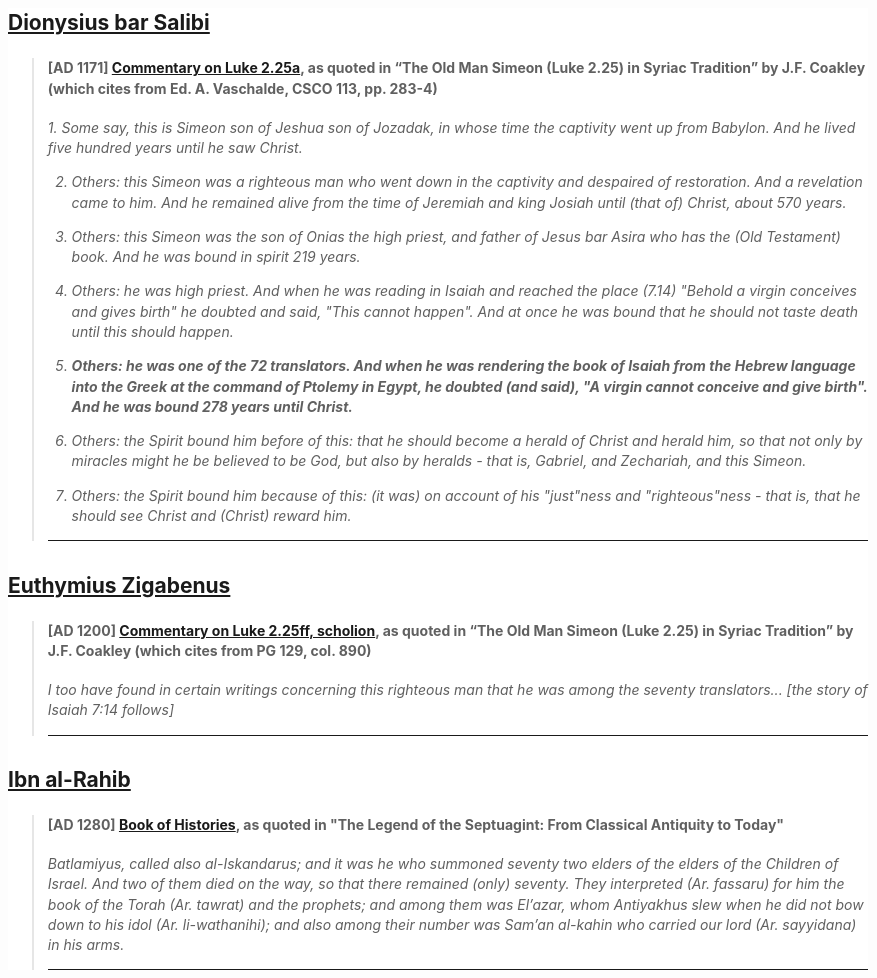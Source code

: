 


<h2><a href='https://en.wikipedia.org/wiki/Dionysius_bar_Salibi'>Dionysius bar Salibi</a></h2>
<blockquote>
<h4>[AD 1171] <a href='https://archive.org/details/ocp-62-1996-fasc.-i/OCP-47_1_1981/page/n95/mode/2up'>Commentary on Luke 2.25a</a>, as quoted in “The Old Man Simeon (Luke 2.25) in Syriac Tradition” by J.F. Coakley (which cites from Ed. A. Vaschalde, CSCO 113, pp. 283-4)</h4>
<i>
1. Some say, this is Simeon son of Jeshua son of Jozadak, in whose time the captivity went up from Babylon. And he lived five hundred years until he saw Christ.

2. Others: this Simeon was a righteous man who went down in the captivity and despaired of restoration. And a revelation came to him. And he remained alive from the time of Jeremiah and king Josiah until (that of) Christ, about 570 years.

3. Others: this Simeon was the son of Onias the high priest, and father of Jesus bar Asira who has the (Old Testament) book. And he was bound in spirit 219 years.

4. Others: he was high priest. And when he was reading in Isaiah and reached the place (7.14) "Behold a virgin conceives and gives birth" he doubted and said, "This cannot happen". And at once he was bound that he should not taste death until this should happen.

5. <b>Others: he was one of the 72 translators. And when he was rendering the book of Isaiah from the Hebrew language into the Greek at the command of Ptolemy in Egypt, he doubted (and said), "A virgin cannot conceive and give birth". And he was bound 278 years until Christ.</b>

6. Others: the Spirit bound him before of this: that he should become a herald of Christ and herald him, so that not only by miracles might he be believed to be God, but also by heralds - that is, Gabriel, and Zechariah, and this Simeon.

7. Others: the Spirit bound him because of this: (it was) on account of his "just"ness and "righteous"ness - that is, that he should see Christ and (Christ) reward him.
</i>
<hr>
</blockquote>
</details>

<h2><a href='https://en.wikipedia.org/wiki/Euthymios_Zigabenos'>Euthymius Zigabenus</a></h2>
<blockquote>
<h4>[AD 1200] <a href='https://archive.org/details/ocp-62-1996-fasc.-i/OCP-47_1_1981/page/n105/mode/2up'>Commentary on Luke 2.25ff, scholion</a>, as quoted in “The Old Man Simeon (Luke 2.25) in Syriac Tradition” by J.F. Coakley (which cites from PG 129, col. 890)</h4>
<i>
I too have found in certain writings concerning this righteous man that he was among the seventy translators... [the story of Isaiah 7:14 follows]
</i>
<hr>
</blockquote>
</details>

<h2><a href='https://en.wikipedia.org/wiki/Ibn_al-R%C4%81hib'>Ibn al-Rahib</a></h2>
<blockquote>
<h4>[AD 1280] <a href='https://books.google.com/books?id=YW2B61I4UVIC&q=%22Batlamiyus%2C+called+also+al-Iskandarus%22#v=snippet&q=%22Batlamiyus%2C%20called%20also%20al-Iskandarus%22&f=false'>Book of Histories</a>, as quoted in "The Legend of the Septuagint: From Classical Antiquity to Today"</h4>
<i>
Batlamiyus, called also al-Iskandarus; and it was he who summoned seventy two elders of the elders of the Children of Israel. And two of them died on the way, so that there remained (only) seventy. They interpreted (Ar. fassaru) for him the book of the Torah (Ar. tawrat) and the prophets; and among them was El’azar, whom Antiyakhus slew when he did not bow down to his idol (Ar. li-wathanihi); and also among their number was Sam’an al-kahin who carried our lord (Ar. sayyidana) in his arms.
</i>
<hr>
</blockquote>
</details>
